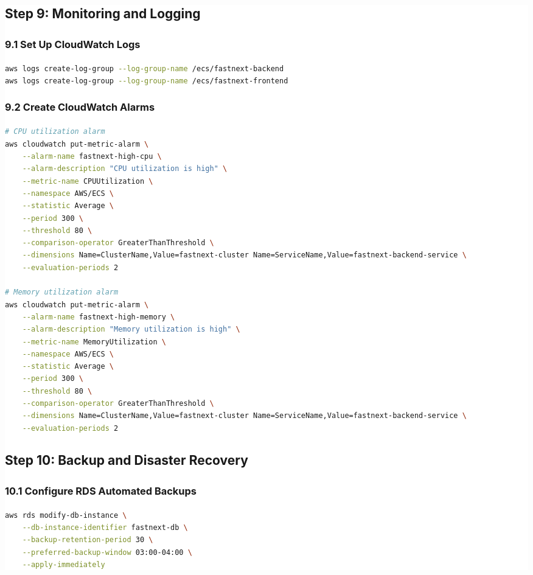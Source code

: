 ## Step 9: Monitoring and Logging

### 9.1 Set Up CloudWatch Logs

```bash
aws logs create-log-group --log-group-name /ecs/fastnext-backend
aws logs create-log-group --log-group-name /ecs/fastnext-frontend
```

### 9.2 Create CloudWatch Alarms

```bash
# CPU utilization alarm
aws cloudwatch put-metric-alarm \
    --alarm-name fastnext-high-cpu \
    --alarm-description "CPU utilization is high" \
    --metric-name CPUUtilization \
    --namespace AWS/ECS \
    --statistic Average \
    --period 300 \
    --threshold 80 \
    --comparison-operator GreaterThanThreshold \
    --dimensions Name=ClusterName,Value=fastnext-cluster Name=ServiceName,Value=fastnext-backend-service \
    --evaluation-periods 2

# Memory utilization alarm
aws cloudwatch put-metric-alarm \
    --alarm-name fastnext-high-memory \
    --alarm-description "Memory utilization is high" \
    --metric-name MemoryUtilization \
    --namespace AWS/ECS \
    --statistic Average \
    --period 300 \
    --threshold 80 \
    --comparison-operator GreaterThanThreshold \
    --dimensions Name=ClusterName,Value=fastnext-cluster Name=ServiceName,Value=fastnext-backend-service \
    --evaluation-periods 2
```

## Step 10: Backup and Disaster Recovery

### 10.1 Configure RDS Automated Backups

```bash
aws rds modify-db-instance \
    --db-instance-identifier fastnext-db \
    --backup-retention-period 30 \
    --preferred-backup-window 03:00-04:00 \
    --apply-immediately
```
